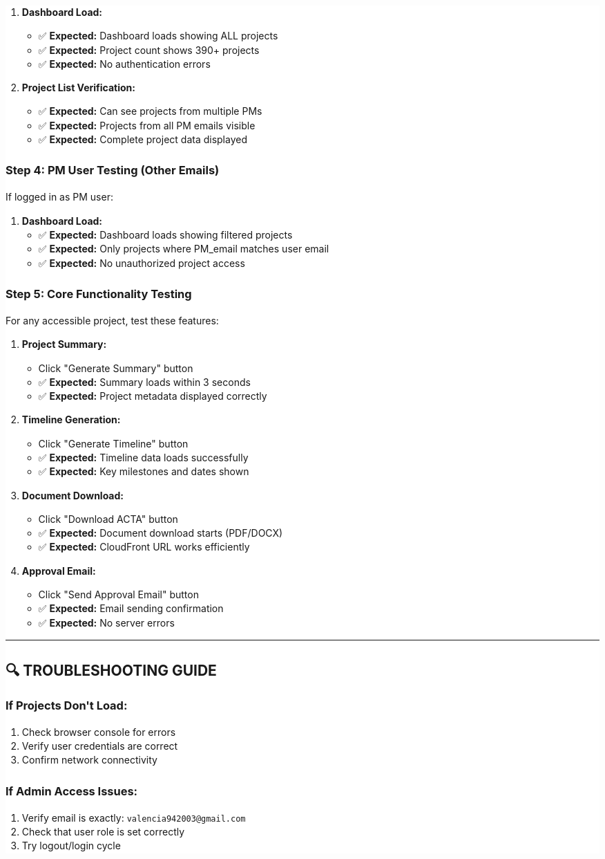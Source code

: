 1. **Dashboard Load:**
   - ✅ **Expected:** Dashboard loads showing ALL projects
   - ✅ **Expected:** Project count shows 390+ projects
   - ✅ **Expected:** No authentication errors

2. **Project List Verification:**
   - ✅ **Expected:** Can see projects from multiple PMs
   - ✅ **Expected:** Projects from all PM emails visible
   - ✅ **Expected:** Complete project data displayed

### **Step 4: PM User Testing (Other Emails)**
If logged in as PM user:

1. **Dashboard Load:**
   - ✅ **Expected:** Dashboard loads showing filtered projects
   - ✅ **Expected:** Only projects where PM_email matches user email
   - ✅ **Expected:** No unauthorized project access

### **Step 5: Core Functionality Testing**

For any accessible project, test these features:

1. **Project Summary:**
   - Click "Generate Summary" button
   - ✅ **Expected:** Summary loads within 3 seconds
   - ✅ **Expected:** Project metadata displayed correctly

2. **Timeline Generation:**
   - Click "Generate Timeline" button
   - ✅ **Expected:** Timeline data loads successfully
   - ✅ **Expected:** Key milestones and dates shown

3. **Document Download:**
   - Click "Download ACTA" button
   - ✅ **Expected:** Document download starts (PDF/DOCX)
   - ✅ **Expected:** CloudFront URL works efficiently

4. **Approval Email:**
   - Click "Send Approval Email" button
   - ✅ **Expected:** Email sending confirmation
   - ✅ **Expected:** No server errors

---

## 🔍 **TROUBLESHOOTING GUIDE**

### **If Projects Don't Load:**
1. Check browser console for errors
2. Verify user credentials are correct
3. Confirm network connectivity

### **If Admin Access Issues:**
1. Verify email is exactly: `valencia942003@gmail.com`
2. Check that user role is set correctly
3. Try logout/login cycle
